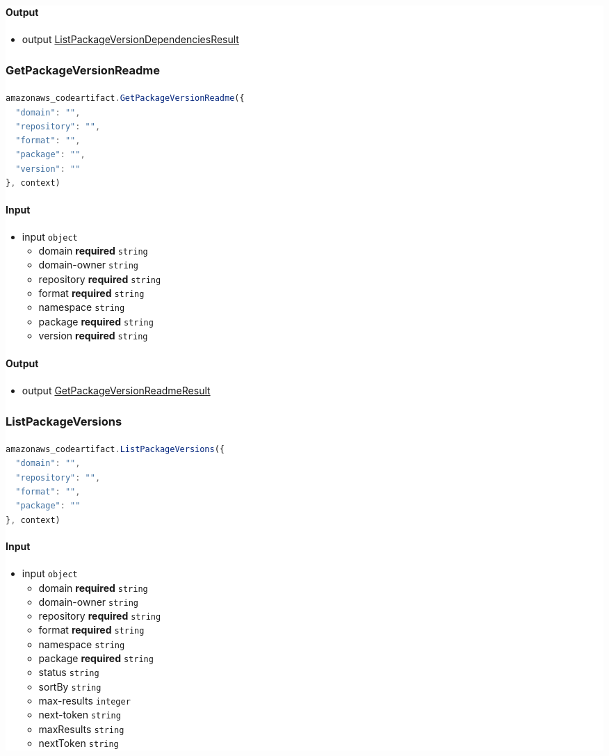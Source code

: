 #### Output
* output [ListPackageVersionDependenciesResult](#listpackageversiondependenciesresult)

### GetPackageVersionReadme



```js
amazonaws_codeartifact.GetPackageVersionReadme({
  "domain": "",
  "repository": "",
  "format": "",
  "package": "",
  "version": ""
}, context)
```

#### Input
* input `object`
  * domain **required** `string`
  * domain-owner `string`
  * repository **required** `string`
  * format **required** `string`
  * namespace `string`
  * package **required** `string`
  * version **required** `string`

#### Output
* output [GetPackageVersionReadmeResult](#getpackageversionreadmeresult)

### ListPackageVersions



```js
amazonaws_codeartifact.ListPackageVersions({
  "domain": "",
  "repository": "",
  "format": "",
  "package": ""
}, context)
```

#### Input
* input `object`
  * domain **required** `string`
  * domain-owner `string`
  * repository **required** `string`
  * format **required** `string`
  * namespace `string`
  * package **required** `string`
  * status `string`
  * sortBy `string`
  * max-results `integer`
  * next-token `string`
  * maxResults `string`
  * nextToken `string`
